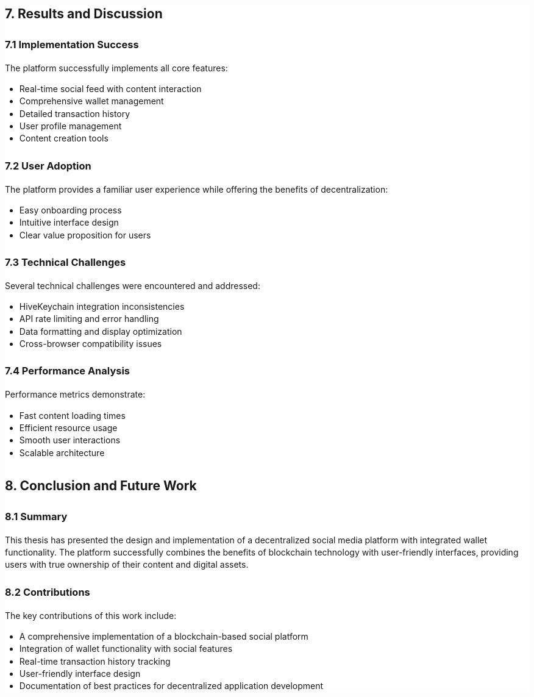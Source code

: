## 7. Results and Discussion

### 7.1 Implementation Success

The platform successfully implements all core features:
- Real-time social feed with content interaction
- Comprehensive wallet management
- Detailed transaction history
- User profile management
- Content creation tools

### 7.2 User Adoption

The platform provides a familiar user experience while offering the benefits of decentralization:
- Easy onboarding process
- Intuitive interface design
- Clear value proposition for users

### 7.3 Technical Challenges

Several technical challenges were encountered and addressed:
- HiveKeychain integration inconsistencies
- API rate limiting and error handling
- Data formatting and display optimization
- Cross-browser compatibility issues

### 7.4 Performance Analysis

Performance metrics demonstrate:
- Fast content loading times
- Efficient resource usage
- Smooth user interactions
- Scalable architecture

## 8. Conclusion and Future Work

### 8.1 Summary

This thesis has presented the design and implementation of a decentralized social media platform with integrated wallet functionality. The platform successfully combines the benefits of blockchain technology with user-friendly interfaces, providing users with true ownership of their content and digital assets.

### 8.2 Contributions

The key contributions of this work include:
- A comprehensive implementation of a blockchain-based social platform
- Integration of wallet functionality with social features
- Real-time transaction history tracking
- User-friendly interface design
- Documentation of best practices for decentralized application development
